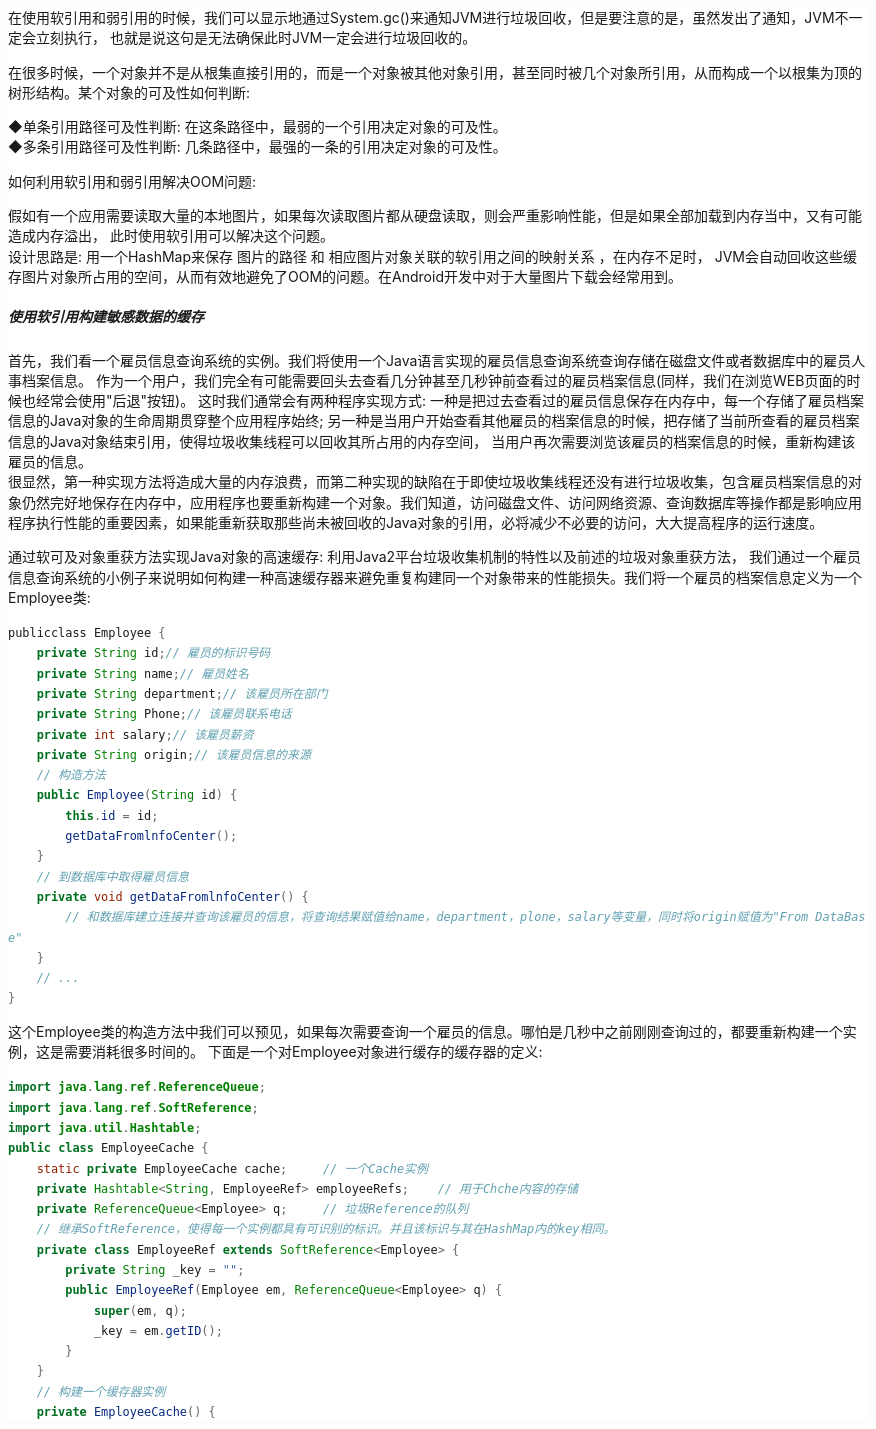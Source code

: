 在使用软引用和弱引用的时候，我们可以显示地通过System.gc()来通知JVM进行垃圾回收，但是要注意的是，虽然发出了通知，JVM不一定会立刻执行，
也就是说这句是无法确保此时JVM一定会进行垃圾回收的。

在很多时候，一个对象并不是从根集直接引用的，而是一个对象被其他对象引用，甚至同时被几个对象所引用，从而构成一个以根集为顶的树形结构。某个对象的可及性如何判断:

◆单条引用路径可及性判断: 在这条路径中，最弱的一个引用决定对象的可及性。<br>
◆多条引用路径可及性判断: 几条路径中，最强的一条的引用决定对象的可及性。<br>

如何利用软引用和弱引用解决OOM问题:

假如有一个应用需要读取大量的本地图片，如果每次读取图片都从硬盘读取，则会严重影响性能，但是如果全部加载到内存当中，又有可能造成内存溢出，
此时使用软引用可以解决这个问题。<br>设计思路是: 用一个HashMap来保存 图片的路径 和 相应图片对象关联的软引用之间的映射关系 ，在内存不足时，
JVM会自动回收这些缓存图片对象所占用的空间，从而有效地避免了OOM的问题。在Android开发中对于大量图片下载会经常用到。

##### 使用软引用构建敏感数据的缓存

首先，我们看一个雇员信息查询系统的实例。我们将使用一个Java语言实现的雇员信息查询系统查询存储在磁盘文件或者数据库中的雇员人事档案信息。
作为一个用户，我们完全有可能需要回头去查看几分钟甚至几秒钟前查看过的雇员档案信息(同样，我们在浏览WEB页面的时候也经常会使用"后退"按钮)。
这时我们通常会有两种程序实现方式: 一种是把过去查看过的雇员信息保存在内存中，每一个存储了雇员档案信息的Java对象的生命周期贯穿整个应用程序始终;
另一种是当用户开始查看其他雇员的档案信息的时候，把存储了当前所查看的雇员档案信息的Java对象结束引用，使得垃圾收集线程可以回收其所占用的内存空间，
当用户再次需要浏览该雇员的档案信息的时候，重新构建该雇员的信息。<br>
很显然，第一种实现方法将造成大量的内存浪费，而第二种实现的缺陷在于即使垃圾收集线程还没有进行垃圾收集，包含雇员档案信息的对象仍然完好地保存在内存中，应用程序也要重新构建一个对象。我们知道，访问磁盘文件、访问网络资源、查询数据库等操作都是影响应用程序执行性能的重要因素，如果能重新获取那些尚未被回收的Java对象的引用，必将减少不必要的访问，大大提高程序的运行速度。

通过软可及对象重获方法实现Java对象的高速缓存: 利用Java2平台垃圾收集机制的特性以及前述的垃圾对象重获方法，
我们通过一个雇员信息查询系统的小例子来说明如何构建一种高速缓存器来避免重复构建同一个对象带来的性能损失。我们将一个雇员的档案信息定义为一个Employee类:
```java
publicclass Employee {
	private String id;// 雇员的标识号码
	private String name;// 雇员姓名
	private String department;// 该雇员所在部门
	private String Phone;// 该雇员联系电话
	private int salary;// 该雇员薪资
	private String origin;// 该雇员信息的来源
	// 构造方法
	public Employee(String id) {
		this.id = id;
		getDataFromlnfoCenter();
	}
	// 到数据库中取得雇员信息
	private void getDataFromlnfoCenter() {
		// 和数据库建立连接井查询该雇员的信息，将查询结果赋值给name，department，plone，salary等变量，同时将origin赋值为"From DataBase"
	}
	// ...
}
```

这个Employee类的构造方法中我们可以预见，如果每次需要查询一个雇员的信息。哪怕是几秒中之前刚刚查询过的，都要重新构建一个实例，这是需要消耗很多时间的。
下面是一个对Employee对象进行缓存的缓存器的定义:
```java
import java.lang.ref.ReferenceQueue;
import java.lang.ref.SoftReference;
import java.util.Hashtable;
public class EmployeeCache {
	static private EmployeeCache cache;		// 一个Cache实例
	private Hashtable<String, EmployeeRef> employeeRefs;	// 用于Chche内容的存储
	private ReferenceQueue<Employee> q;		// 垃圾Reference的队列
	// 继承SoftReference，使得每一个实例都具有可识别的标识。并且该标识与其在HashMap内的key相同。
	private class EmployeeRef extends SoftReference<Employee> {
		private String _key = "";
		public EmployeeRef(Employee em, ReferenceQueue<Employee> q) {
			super(em, q);
			_key = em.getID();
		}
	}
	// 构建一个缓存器实例
	private EmployeeCache() {
```